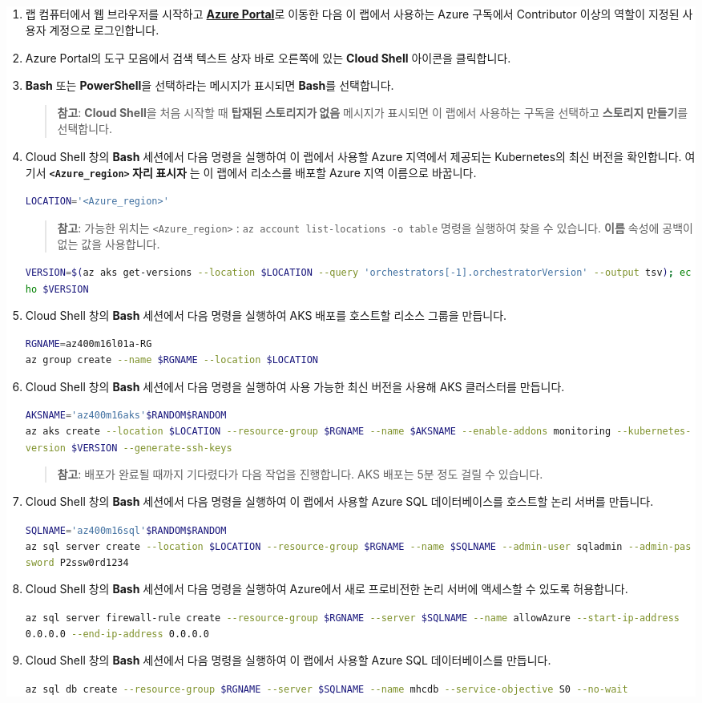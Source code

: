1.  랩 컴퓨터에서 웹 브라우저를 시작하고 [**Azure Portal**](https://portal.azure.com)로 이동한 다음 이 랩에서 사용하는 Azure 구독에서 Contributor 이상의 역할이 지정된 사용자 계정으로 로그인합니다.
1.  Azure Portal의 도구 모음에서 검색 텍스트 상자 바로 오른쪽에 있는 **Cloud Shell** 아이콘을 클릭합니다. 
1.  **Bash** 또는 **PowerShell**을 선택하라는 메시지가 표시되면 **Bash**를 선택합니다. 

    >**참고**: **Cloud Shell**을 처음 시작할 때 **탑재된 스토리지가 없음** 메시지가 표시되면 이 랩에서 사용하는 구독을 선택하고 **스토리지 만들기**를 선택합니다. 

1.  Cloud Shell 창의 **Bash** 세션에서 다음 명령을 실행하여 이 랩에서 사용할 Azure 지역에서 제공되는 Kubernetes의 최신 버전을 확인합니다. 여기서 **`<Azure_region>` 자리 표시자** 는 이 랩에서 리소스를 배포할 Azure 지역 이름으로 바꿉니다.

    ```bash
    LOCATION='<Azure_region>'
    ```

    > **참고**: 가능한 위치는 `<Azure_region>` : `az account list-locations -o table` 명령을 실행하여 찾을 수 있습니다. **이름** 속성에 공백이 없는 값을 사용합니다.

    ```bash
    VERSION=$(az aks get-versions --location $LOCATION --query 'orchestrators[-1].orchestratorVersion' --output tsv); echo $VERSION
    ```

1.  Cloud Shell 창의 **Bash** 세션에서 다음 명령을 실행하여 AKS 배포를 호스트할 리소스 그룹을 만듭니다.

    ```bash
    RGNAME=az400m16l01a-RG
    az group create --name $RGNAME --location $LOCATION
    ```

1.  Cloud Shell 창의 **Bash** 세션에서 다음 명령을 실행하여 사용 가능한 최신 버전을 사용해 AKS 클러스터를 만듭니다.
    
    ```bash
    AKSNAME='az400m16aks'$RANDOM$RANDOM
    az aks create --location $LOCATION --resource-group $RGNAME --name $AKSNAME --enable-addons monitoring --kubernetes-version $VERSION --generate-ssh-keys
    ```
    
    >**참고**: 배포가 완료될 때까지 기다렸다가 다음 작업을 진행합니다. AKS 배포는 5분 정도 걸릴 수 있습니다. 

1.  Cloud Shell 창의 **Bash** 세션에서 다음 명령을 실행하여 이 랩에서 사용할 Azure SQL 데이터베이스를 호스트할 논리 서버를 만듭니다.
  
    ```bash
    SQLNAME='az400m16sql'$RANDOM$RANDOM
    az sql server create --location $LOCATION --resource-group $RGNAME --name $SQLNAME --admin-user sqladmin --admin-password P2ssw0rd1234
    ```

1.  Cloud Shell 창의 **Bash** 세션에서 다음 명령을 실행하여 Azure에서 새로 프로비전한 논리 서버에 액세스할 수 있도록 허용합니다.

    ```bash
    az sql server firewall-rule create --resource-group $RGNAME --server $SQLNAME --name allowAzure --start-ip-address 0.0.0.0 --end-ip-address 0.0.0.0
    ```

1.  Cloud Shell 창의 **Bash** 세션에서 다음 명령을 실행하여 이 랩에서 사용할 Azure SQL 데이터베이스를 만듭니다.


    ```bash
    az sql db create --resource-group $RGNAME --server $SQLNAME --name mhcdb --service-objective S0 --no-wait
    ```
